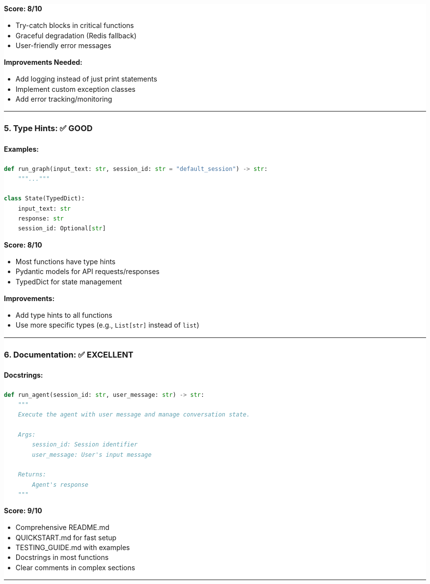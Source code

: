 **Score: 8/10**
- Try-catch blocks in critical functions
- Graceful degradation (Redis fallback)
- User-friendly error messages

**Improvements Needed:**
- Add logging instead of just print statements
- Implement custom exception classes
- Add error tracking/monitoring

---

### 5. Type Hints: ✅ **GOOD**

#### Examples:
```python
def run_graph(input_text: str, session_id: str = "default_session") -> str:
    """..."""

class State(TypedDict):
    input_text: str
    response: str
    session_id: Optional[str]
```

**Score: 8/10**
- Most functions have type hints
- Pydantic models for API requests/responses
- TypedDict for state management

**Improvements:**
- Add type hints to all functions
- Use more specific types (e.g., `List[str]` instead of `list`)

---

### 6. Documentation: ✅ **EXCELLENT**

#### Docstrings:
```python
def run_agent(session_id: str, user_message: str) -> str:
    """
    Execute the agent with user message and manage conversation state.
    
    Args:
        session_id: Session identifier
        user_message: User's input message
        
    Returns:
        Agent's response
    """
```

**Score: 9/10**
- Comprehensive README.md
- QUICKSTART.md for fast setup
- TESTING_GUIDE.md with examples
- Docstrings in most functions
- Clear comments in complex sections

---